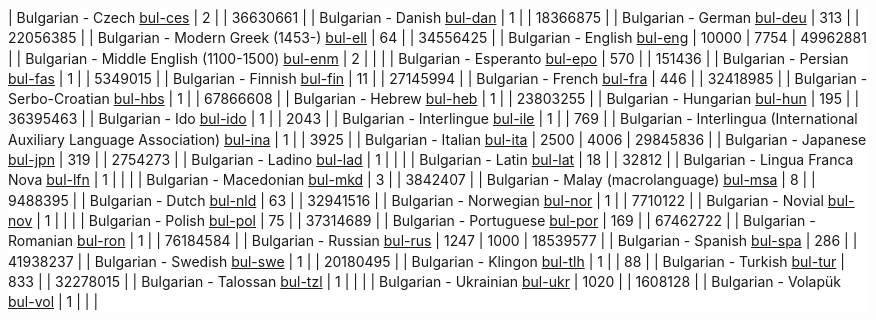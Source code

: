 |             Bulgarian - Czech  [bul-ces](https://object.pouta.csc.fi/Tatoeba-Challenge/bul-ces.tar)  |          2 |            |   36630661 |
|            Bulgarian - Danish  [bul-dan](https://object.pouta.csc.fi/Tatoeba-Challenge/bul-dan.tar)  |          1 |            |   18366875 |
|            Bulgarian - German  [bul-deu](https://object.pouta.csc.fi/Tatoeba-Challenge/bul-deu.tar)  |        313 |            |   22056385 |
|  Bulgarian - Modern Greek (1453-)  [bul-ell](https://object.pouta.csc.fi/Tatoeba-Challenge/bul-ell.tar)  |         64 |            |   34556425 |
|           Bulgarian - English  [bul-eng](https://object.pouta.csc.fi/Tatoeba-Challenge/bul-eng.tar)  |      10000 |       7754 |   49962881 |
|  Bulgarian - Middle English (1100-1500)  [bul-enm](https://object.pouta.csc.fi/Tatoeba-Challenge/bul-enm.tar)  |          2 |            |            |
|         Bulgarian - Esperanto  [bul-epo](https://object.pouta.csc.fi/Tatoeba-Challenge/bul-epo.tar)  |        570 |            |     151436 |
|           Bulgarian - Persian  [bul-fas](https://object.pouta.csc.fi/Tatoeba-Challenge/bul-fas.tar)  |          1 |            |    5349015 |
|           Bulgarian - Finnish  [bul-fin](https://object.pouta.csc.fi/Tatoeba-Challenge/bul-fin.tar)  |         11 |            |   27145994 |
|            Bulgarian - French  [bul-fra](https://object.pouta.csc.fi/Tatoeba-Challenge/bul-fra.tar)  |        446 |            |   32418985 |
|    Bulgarian - Serbo-Croatian  [bul-hbs](https://object.pouta.csc.fi/Tatoeba-Challenge/bul-hbs.tar)  |          1 |            |   67866608 |
|            Bulgarian - Hebrew  [bul-heb](https://object.pouta.csc.fi/Tatoeba-Challenge/bul-heb.tar)  |          1 |            |   23803255 |
|         Bulgarian - Hungarian  [bul-hun](https://object.pouta.csc.fi/Tatoeba-Challenge/bul-hun.tar)  |        195 |            |   36395463 |
|               Bulgarian - Ido  [bul-ido](https://object.pouta.csc.fi/Tatoeba-Challenge/bul-ido.tar)  |          1 |            |       2043 |
|       Bulgarian - Interlingue  [bul-ile](https://object.pouta.csc.fi/Tatoeba-Challenge/bul-ile.tar)  |          1 |            |        769 |
|  Bulgarian - Interlingua (International Auxiliary Language Association)  [bul-ina](https://object.pouta.csc.fi/Tatoeba-Challenge/bul-ina.tar)  |          1 |            |       3925 |
|           Bulgarian - Italian  [bul-ita](https://object.pouta.csc.fi/Tatoeba-Challenge/bul-ita.tar)  |       2500 |       4006 |   29845836 |
|          Bulgarian - Japanese  [bul-jpn](https://object.pouta.csc.fi/Tatoeba-Challenge/bul-jpn.tar)  |        319 |            |    2754273 |
|            Bulgarian - Ladino  [bul-lad](https://object.pouta.csc.fi/Tatoeba-Challenge/bul-lad.tar)  |          1 |            |            |
|             Bulgarian - Latin  [bul-lat](https://object.pouta.csc.fi/Tatoeba-Challenge/bul-lat.tar)  |         18 |            |      32812 |
|  Bulgarian - Lingua Franca Nova  [bul-lfn](https://object.pouta.csc.fi/Tatoeba-Challenge/bul-lfn.tar)  |          1 |            |            |
|        Bulgarian - Macedonian  [bul-mkd](https://object.pouta.csc.fi/Tatoeba-Challenge/bul-mkd.tar)  |          3 |            |    3842407 |
|  Bulgarian - Malay (macrolanguage)  [bul-msa](https://object.pouta.csc.fi/Tatoeba-Challenge/bul-msa.tar)  |          8 |            |    9488395 |
|             Bulgarian - Dutch  [bul-nld](https://object.pouta.csc.fi/Tatoeba-Challenge/bul-nld.tar)  |         63 |            |   32941516 |
|         Bulgarian - Norwegian  [bul-nor](https://object.pouta.csc.fi/Tatoeba-Challenge/bul-nor.tar)  |          1 |            |    7710122 |
|            Bulgarian - Novial  [bul-nov](https://object.pouta.csc.fi/Tatoeba-Challenge/bul-nov.tar)  |          1 |            |            |
|            Bulgarian - Polish  [bul-pol](https://object.pouta.csc.fi/Tatoeba-Challenge/bul-pol.tar)  |         75 |            |   37314689 |
|        Bulgarian - Portuguese  [bul-por](https://object.pouta.csc.fi/Tatoeba-Challenge/bul-por.tar)  |        169 |            |   67462722 |
|          Bulgarian - Romanian  [bul-ron](https://object.pouta.csc.fi/Tatoeba-Challenge/bul-ron.tar)  |          1 |            |   76184584 |
|           Bulgarian - Russian  [bul-rus](https://object.pouta.csc.fi/Tatoeba-Challenge/bul-rus.tar)  |       1247 |       1000 |   18539577 |
|           Bulgarian - Spanish  [bul-spa](https://object.pouta.csc.fi/Tatoeba-Challenge/bul-spa.tar)  |        286 |            |   41938237 |
|           Bulgarian - Swedish  [bul-swe](https://object.pouta.csc.fi/Tatoeba-Challenge/bul-swe.tar)  |          1 |            |   20180495 |
|           Bulgarian - Klingon  [bul-tlh](https://object.pouta.csc.fi/Tatoeba-Challenge/bul-tlh.tar)  |          1 |            |         88 |
|           Bulgarian - Turkish  [bul-tur](https://object.pouta.csc.fi/Tatoeba-Challenge/bul-tur.tar)  |        833 |            |   32278015 |
|          Bulgarian - Talossan  [bul-tzl](https://object.pouta.csc.fi/Tatoeba-Challenge/bul-tzl.tar)  |          1 |            |            |
|         Bulgarian - Ukrainian  [bul-ukr](https://object.pouta.csc.fi/Tatoeba-Challenge/bul-ukr.tar)  |       1020 |            |    1608128 |
|           Bulgarian - Volapük  [bul-vol](https://object.pouta.csc.fi/Tatoeba-Challenge/bul-vol.tar)  |          1 |            |            |